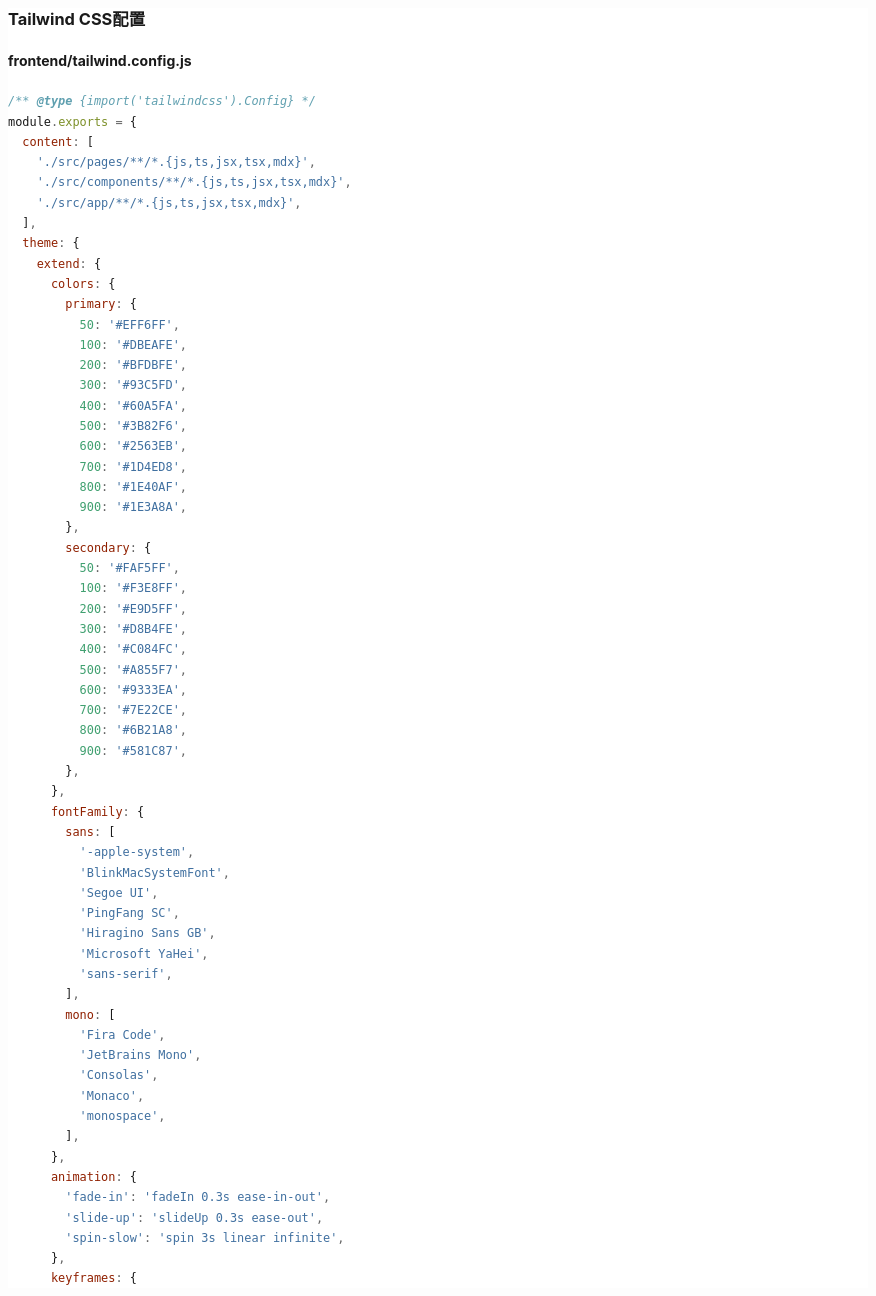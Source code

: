 ### Tailwind CSS配置

#### frontend/tailwind.config.js

```javascript
/** @type {import('tailwindcss').Config} */
module.exports = {
  content: [
    './src/pages/**/*.{js,ts,jsx,tsx,mdx}',
    './src/components/**/*.{js,ts,jsx,tsx,mdx}',
    './src/app/**/*.{js,ts,jsx,tsx,mdx}',
  ],
  theme: {
    extend: {
      colors: {
        primary: {
          50: '#EFF6FF',
          100: '#DBEAFE',
          200: '#BFDBFE',
          300: '#93C5FD',
          400: '#60A5FA',
          500: '#3B82F6',
          600: '#2563EB',
          700: '#1D4ED8',
          800: '#1E40AF',
          900: '#1E3A8A',
        },
        secondary: {
          50: '#FAF5FF',
          100: '#F3E8FF',
          200: '#E9D5FF',
          300: '#D8B4FE',
          400: '#C084FC',
          500: '#A855F7',
          600: '#9333EA',
          700: '#7E22CE',
          800: '#6B21A8',
          900: '#581C87',
        },
      },
      fontFamily: {
        sans: [
          '-apple-system',
          'BlinkMacSystemFont',
          'Segoe UI',
          'PingFang SC',
          'Hiragino Sans GB',
          'Microsoft YaHei',
          'sans-serif',
        ],
        mono: [
          'Fira Code',
          'JetBrains Mono',
          'Consolas',
          'Monaco',
          'monospace',
        ],
      },
      animation: {
        'fade-in': 'fadeIn 0.3s ease-in-out',
        'slide-up': 'slideUp 0.3s ease-out',
        'spin-slow': 'spin 3s linear infinite',
      },
      keyframes: {
```